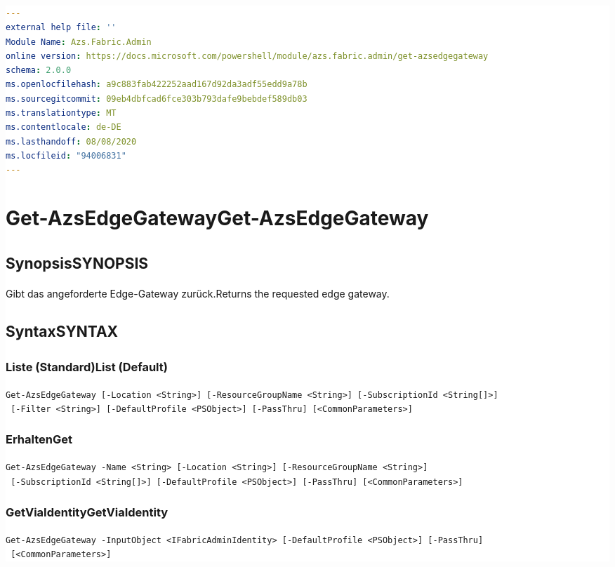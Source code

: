 ```yaml
---
external help file: ''
Module Name: Azs.Fabric.Admin
online version: https://docs.microsoft.com/powershell/module/azs.fabric.admin/get-azsedgegateway
schema: 2.0.0
ms.openlocfilehash: a9c883fab422252aad167d92da3adf55edd9a78b
ms.sourcegitcommit: 09eb4dbfcad6fce303b793dafe9bebdef589db03
ms.translationtype: MT
ms.contentlocale: de-DE
ms.lasthandoff: 08/08/2020
ms.locfileid: "94006831"
---
```

# <span data-ttu-id="f6450-101">Get-AzsEdgeGateway</span><span class="sxs-lookup"><span data-stu-id="f6450-101">Get-AzsEdgeGateway</span></span>

## <span data-ttu-id="f6450-102">Synopsis</span><span class="sxs-lookup"><span data-stu-id="f6450-102">SYNOPSIS</span></span>
<span data-ttu-id="f6450-103">Gibt das angeforderte Edge-Gateway zurück.</span><span class="sxs-lookup"><span data-stu-id="f6450-103">Returns the requested edge gateway.</span></span>

## <span data-ttu-id="f6450-104">Syntax</span><span class="sxs-lookup"><span data-stu-id="f6450-104">SYNTAX</span></span>

### <span data-ttu-id="f6450-105">Liste (Standard)</span><span class="sxs-lookup"><span data-stu-id="f6450-105">List (Default)</span></span>
```
Get-AzsEdgeGateway [-Location <String>] [-ResourceGroupName <String>] [-SubscriptionId <String[]>]
 [-Filter <String>] [-DefaultProfile <PSObject>] [-PassThru] [<CommonParameters>]
```

### <span data-ttu-id="f6450-106">Erhalten</span><span class="sxs-lookup"><span data-stu-id="f6450-106">Get</span></span>
```
Get-AzsEdgeGateway -Name <String> [-Location <String>] [-ResourceGroupName <String>]
 [-SubscriptionId <String[]>] [-DefaultProfile <PSObject>] [-PassThru] [<CommonParameters>]
```

### <span data-ttu-id="f6450-107">GetViaIdentity</span><span class="sxs-lookup"><span data-stu-id="f6450-107">GetViaIdentity</span></span>
```
Get-AzsEdgeGateway -InputObject <IFabricAdminIdentity> [-DefaultProfile <PSObject>] [-PassThru]
 [<CommonParameters>]
```
